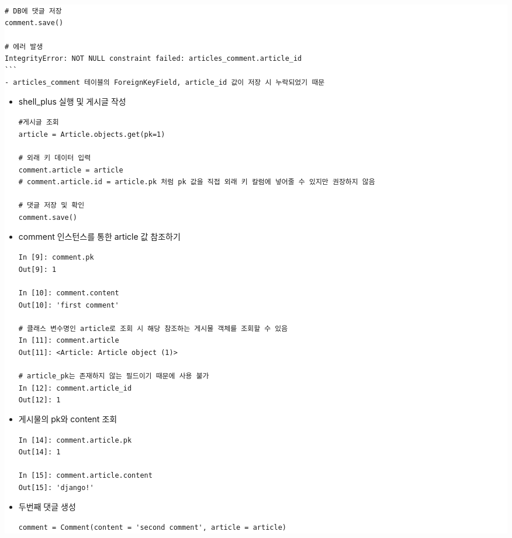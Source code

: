     # DB에 댓글 저장
    comment.save()

    # 에러 발생
    IntegrityError: NOT NULL constraint failed: articles_comment.article_id
    ```
    - articles_comment 테이블의 ForeignKeyField, article_id 값이 저장 시 누락되었기 때문
- shell_plus 실행 및 게시글 작성
    ```
    #게시글 조회
    article = Article.objects.get(pk=1)

    # 외래 키 데이터 입력
    comment.article = article
    # comment.article.id = article.pk 처럼 pk 값을 직접 외래 키 칼럼에 넣어줄 수 있지만 권장하지 않음

    # 댓글 저장 및 확인
    comment.save()
    ```
- comment 인스턴스를 통한 article 값 참조하기
    ```
    In [9]: comment.pk
    Out[9]: 1

    In [10]: comment.content
    Out[10]: 'first comment'

    # 클래스 변수명인 article로 조회 시 해당 참조하는 게시물 객체를 조회할 수 있음
    In [11]: comment.article
    Out[11]: <Article: Article object (1)>

    # article_pk는 존재하지 않는 필드이기 때문에 사용 불가
    In [12]: comment.article_id
    Out[12]: 1
    ```
- 게시물의 pk와 content 조회
    ```
    In [14]: comment.article.pk
    Out[14]: 1

    In [15]: comment.article.content
    Out[15]: 'django!'
    ```
- 두번째 댓글 생성
    ```
    comment = Comment(content = 'second comment', article = article)
